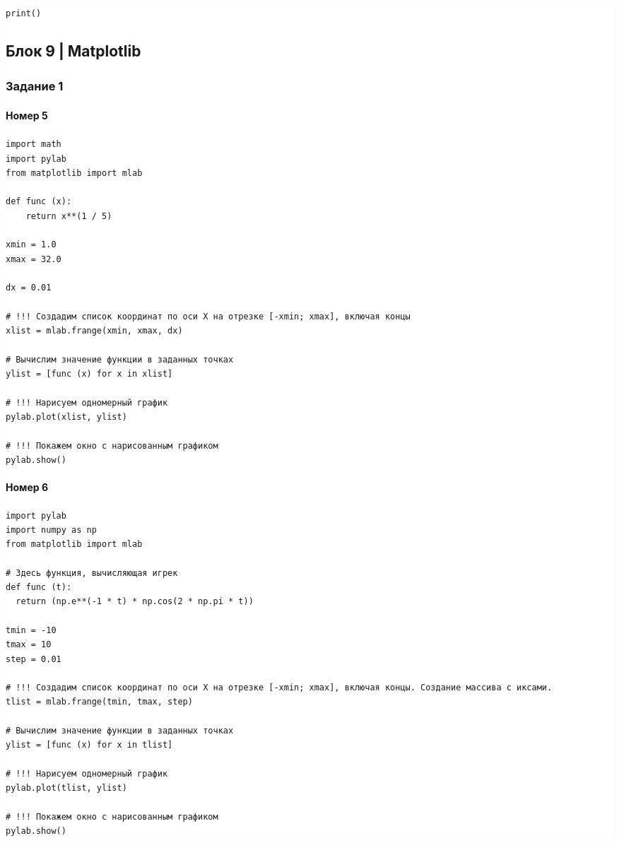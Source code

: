 ```
print()
```

## Блок 9 | Matplotlib

### Задание 1

#### Номер 5
```
import math
import pylab
from matplotlib import mlab

def func (x):
    return x**(1 / 5)

xmin = 1.0
xmax = 32.0

dx = 0.01

# !!! Создадим список координат по оси X на отрезке [-xmin; xmax], включая концы
xlist = mlab.frange(xmin, xmax, dx)

# Вычислим значение функции в заданных точках
ylist = [func (x) for x in xlist]

# !!! Нарисуем одномерный график
pylab.plot(xlist, ylist)

# !!! Покажем окно с нарисованным графиком
pylab.show()
```

#### Номер 6
```
import pylab
import numpy as np
from matplotlib import mlab

# Здесь функция, вычисляющая игрек
def func (t):
  return (np.e**(-1 * t) * np.cos(2 * np.pi * t))

tmin = -10
tmax = 10
step = 0.01

# !!! Создадим список координат по оси X на отрезке [-xmin; xmax], включая концы. Создание массива с иксами.
tlist = mlab.frange(tmin, tmax, step)

# Вычислим значение функции в заданных точках
ylist = [func (x) for x in tlist]

# !!! Нарисуем одномерный график
pylab.plot(tlist, ylist)

# !!! Покажем окно с нарисованным графиком
pylab.show()
```
